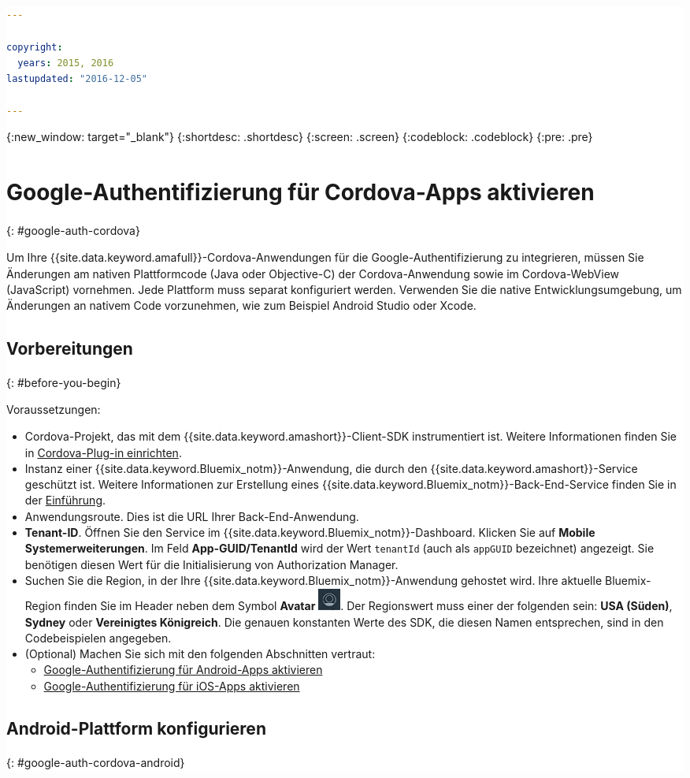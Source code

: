 ```yaml
---

copyright:
  years: 2015, 2016
lastupdated: "2016-12-05"

---
```

{:new_window: target="_blank"}
{:shortdesc: .shortdesc}
{:screen: .screen}
{:codeblock: .codeblock}
{:pre: .pre}

# Google-Authentifizierung für Cordova-Apps aktivieren
{: #google-auth-cordova}

Um Ihre {{site.data.keyword.amafull}}-Cordova-Anwendungen für die Google-Authentifizierung zu integrieren, müssen Sie Änderungen am nativen Plattformcode (Java oder Objective-C) der Cordova-Anwendung sowie im Cordova-WebView (JavaScript) vornehmen. Jede Plattform muss separat konfiguriert werden. Verwenden Sie die native Entwicklungsumgebung, um Änderungen an nativem Code vorzunehmen, wie zum Beispiel Android Studio oder Xcode.

## Vorbereitungen
{: #before-you-begin}

Voraussetzungen:

* Cordova-Projekt, das mit dem {{site.data.keyword.amashort}}-Client-SDK instrumentiert ist.  Weitere Informationen finden Sie in [Cordova-Plug-in einrichten](https://console.{DomainName}/docs/services/mobileaccess/getting-started-cordova.html).  
* Instanz einer {{site.data.keyword.Bluemix_notm}}-Anwendung, die durch den {{site.data.keyword.amashort}}-Service geschützt ist. Weitere Informationen zur Erstellung eines {{site.data.keyword.Bluemix_notm}}-Back-End-Service finden Sie in der [Einführung](index.html).
* Anwendungsroute. Dies ist die URL Ihrer Back-End-Anwendung.
* **Tenant-ID**. Öffnen Sie den Service im {{site.data.keyword.Bluemix_notm}}-Dashboard. Klicken Sie auf **Mobile Systemerweiterungen**. Im Feld **App-GUID/TenantId** wird der Wert `tenantId` (auch als `appGUID` bezeichnet) angezeigt. Sie benötigen diesen Wert für die Initialisierung von Authorization Manager.
*  Suchen Sie die Region, in der Ihre {{site.data.keyword.Bluemix_notm}}-Anwendung gehostet wird. Ihre aktuelle Bluemix-Region finden Sie im Header neben dem Symbol **Avatar** ![Avatarsymbol](images/face.jpg "Avatarsymbol"). Der Regionswert muss einer der folgenden sein: **USA (Süden)**, **Sydney** oder **Vereinigtes Königreich**. Die genauen konstanten Werte des SDK, die diesen Namen entsprechen, sind in den Codebeispielen angegeben. 
* (Optional) Machen Sie sich mit den folgenden Abschnitten vertraut:
   * [Google-Authentifizierung für Android-Apps aktivieren](https://console.{DomainName}/docs/services/mobileaccess/google-auth-android.html)
   * [Google-Authentifizierung für iOS-Apps aktivieren](https://console.{DomainName}/docs/services/mobileaccess/google-auth-ios-swift-sdk.html)


## Android-Plattform konfigurieren
{: #google-auth-cordova-android}
